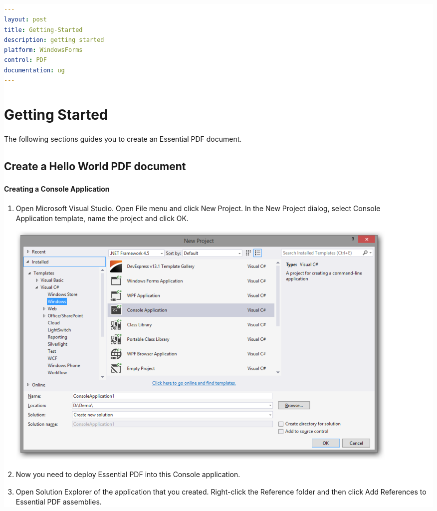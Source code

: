 ```yaml
---
layout: post
title: Getting-Started
description: getting started
platform: WindowsForms
control: PDF
documentation: ug
---
```


# Getting Started

The following sections guides you to create an Essential PDF document.

## Create a Hello World PDF document

#### Creating a Console Application

1. Open Microsoft Visual Studio. Open File menu and click New Project. In the New Project dialog, select Console Application template, name the project and click OK.

   ![](Getting-Started_images/Getting-Started_img1.png)

2. Now you need to deploy Essential PDF into this Console application.

3. Open Solution Explorer of the application that you created. Right-click the Reference folder and then click Add References to Essential PDF assemblies.
